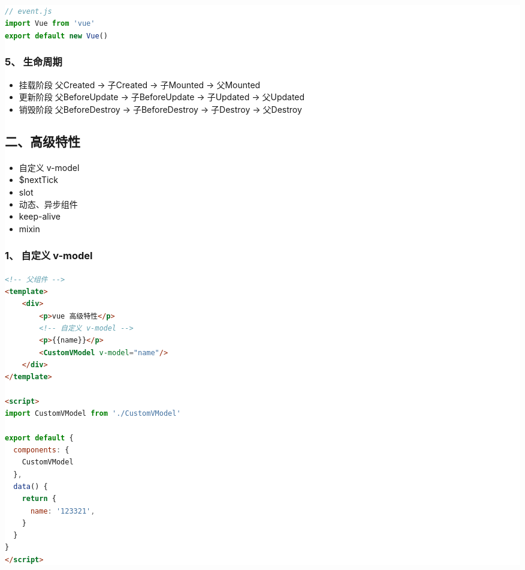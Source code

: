 ```javascript
// event.js
import Vue from 'vue'
export default new Vue()
```

### 5、 生命周期

- 挂载阶段
  父Created -> 子Created -> 子Mounted -> 父Mounted
- 更新阶段
  父BeforeUpdate -> 子BeforeUpdate -> 子Updated -> 父Updated
- 销毁阶段
  父BeforeDestroy -> 子BeforeDestroy -> 子Destroy -> 父Destroy

## 二、高级特性

- 自定义 v-model
- $nextTick
- slot
- 动态、异步组件
- keep-alive
- mixin

### 1、 自定义 v-model

```html
<!-- 父组件 -->
<template>
    <div>
        <p>vue 高级特性</p>
        <!-- 自定义 v-model -->
        <p>{{name}}</p>
        <CustomVModel v-model="name"/>
    </div>
</template>

<script>
import CustomVModel from './CustomVModel'

export default {
  components: {
    CustomVModel
  },
  data() {
    return { 
      name: '123321',
    }
  }
}
</script>
```
